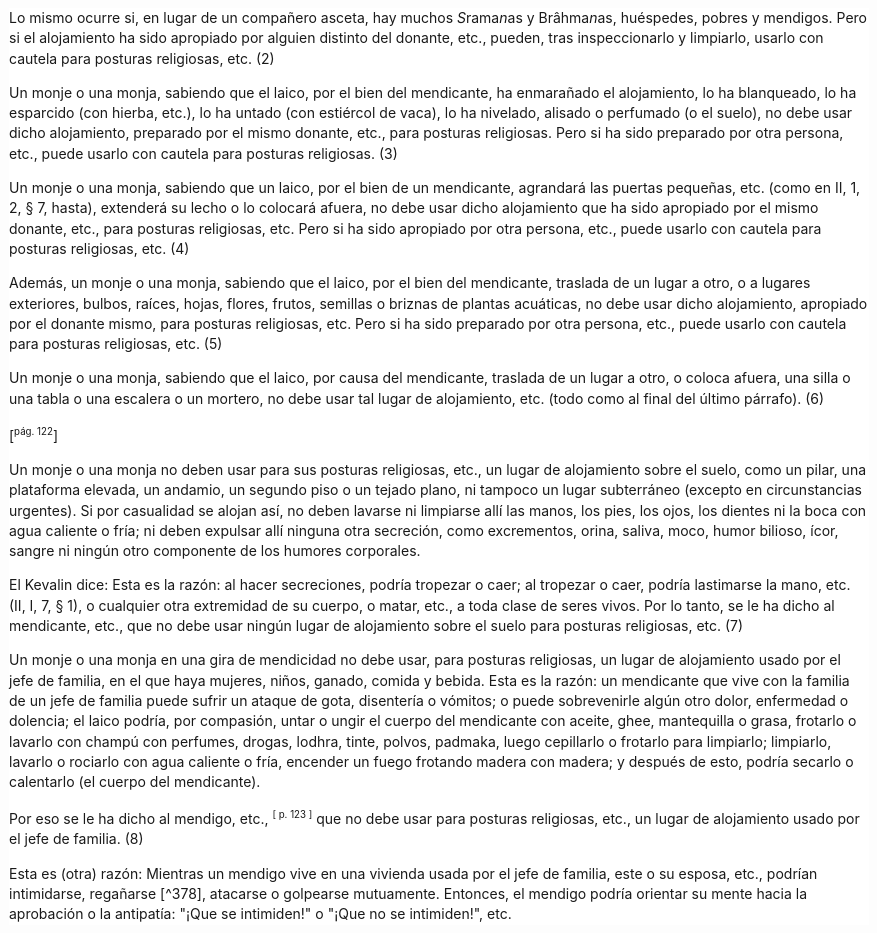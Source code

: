 Lo mismo ocurre si, en lugar de un compañero asceta, hay muchos <i>S</i>rama<i>n</i>as y Brâhma<i>n</i>as, huéspedes, pobres y mendigos. Pero si el alojamiento ha sido apropiado por alguien distinto del donante, etc., pueden, tras inspeccionarlo y limpiarlo, usarlo con cautela para posturas religiosas, etc. (2)

Un monje o una monja, sabiendo que el laico, por el bien del mendicante, ha enmarañado el alojamiento, lo ha blanqueado, lo ha esparcido (con hierba, etc.), lo ha untado (con estiércol de vaca), lo ha nivelado, alisado o perfumado (o el suelo), no debe usar dicho alojamiento, preparado por el mismo donante, etc., para posturas religiosas. Pero si ha sido preparado por otra persona, etc., puede usarlo con cautela para posturas religiosas. (3)

Un monje o una monja, sabiendo que un laico, por el bien de un mendicante, agrandará las puertas pequeñas, etc. (como en II, 1, 2, § 7, hasta), extenderá su lecho o lo colocará afuera, no debe usar dicho alojamiento que ha sido apropiado por el mismo donante, etc., para posturas religiosas, etc. Pero si ha sido apropiado por otra persona, etc., puede usarlo con cautela para posturas religiosas, etc. (4)

Además, un monje o una monja, sabiendo que el laico, por el bien del mendicante, traslada de un lugar a otro, o a lugares exteriores, bulbos, raíces, hojas, flores, frutos, semillas o briznas de plantas acuáticas, no debe usar dicho alojamiento, apropiado por el donante mismo, para posturas religiosas, etc. Pero si ha sido preparado por otra persona, etc., puede usarlo con cautela para posturas religiosas, etc. (5)

Un monje o una monja, sabiendo que el laico, por causa del mendicante, traslada de un lugar a otro, o coloca afuera, una silla o una tabla o una escalera o un mortero, no debe usar tal lugar de alojamiento, etc. (todo como al final del último párrafo). (6)

<span id="p122">[<sup><small>pág. 122</small></sup>]</span>

Un monje o una monja no deben usar para sus posturas religiosas, etc., un lugar de alojamiento sobre el suelo, como un pilar, una plataforma elevada, un andamio, un segundo piso o un tejado plano, ni tampoco un lugar subterráneo (excepto en circunstancias urgentes). Si por casualidad se alojan así, no deben lavarse ni limpiarse allí las manos, los pies, los ojos, los dientes ni la boca con agua caliente o fría; ni deben expulsar allí ninguna otra secreción, como excrementos, orina, saliva, moco, humor bilioso, ícor, sangre ni ningún otro componente de los humores corporales.

El Kevalin dice: Esta es la razón: al hacer secreciones, podría tropezar o caer; al tropezar o caer, podría lastimarse la mano, etc. (II, I, 7, § 1), o cualquier otra extremidad de su cuerpo, o matar, etc., a toda clase de seres vivos. Por lo tanto, se le ha dicho al mendicante, etc., que no debe usar ningún lugar de alojamiento sobre el suelo para posturas religiosas, etc. (7)

Un monje o una monja en una gira de mendicidad no debe usar, para posturas religiosas, un lugar de alojamiento usado por el jefe de familia, en el que haya mujeres, niños, ganado, comida y bebida. Esta es la razón: un mendicante que vive con la familia de un jefe de familia puede sufrir un ataque de gota, disentería o vómitos; o puede sobrevenirle algún otro dolor, enfermedad o dolencia; el laico podría, por compasión, untar o ungir el cuerpo del mendicante con aceite, ghee, mantequilla o grasa, frotarlo o lavarlo con champú con perfumes, drogas, lodhra, tinte, polvos, padmaka, luego cepillarlo o frotarlo para limpiarlo; limpiarlo, lavarlo o rociarlo con agua caliente o fría, encender un fuego frotando madera con madera; y después de esto, podría secarlo o calentarlo (el cuerpo del mendicante).

Por eso se le ha dicho al mendigo, etc., <span id="p123"><sup><small>[ p. 123 ]</small></sup></span> que no debe usar para posturas religiosas, etc., un lugar de alojamiento usado por el jefe de familia. (8)

Esta es (otra) razón: Mientras un mendigo vive en una vivienda usada por el jefe de familia, este o su esposa, etc., podrían intimidarse, regañarse [^378], atacarse o golpearse mutuamente. Entonces, el mendigo podría orientar su mente hacia la aprobación o la antipatía: "¡Que se intimiden!" o "¡Que no se intimiden!", etc.


[^382]: 120:1 Segga.
[^383]: 120:2 Tahappagâre uvasae no <i>th</i>â<i>n</i>a<i>m</i> vâ se<i>g</i><i>g</i>a<i>m</i> vi nisîhiya<i>m</i> vâ <i>k</i>ete<i>g</i><i>g</i>â. <i>Th</i>â<i>n</i>a = sthâna se explica kâyotsarga; se<i>g</i><i>g</i>â = <i>s</i>ayyâ, sa<i>m</i>stâraka; nisîhiyâ = ni<i>s</i>îthikâ, svâdhyâya; <i>k</i>ete<i>g</i><i>g</i>â = <i>k</i>intayet. La última palabra se traduce en otros lugares como dadyât.
[^384]: 123:1 Vaha<i>m</i>ti. La traducción guzerati lo traduce como nirbha<i>m</i><i>kh</i>e, que deriva del sánscrito nirbharts.
[^385]: 123:2 Hira<i>n</i><i>n</i>e suva<i>n</i><i>n</i>e. Los comentaristas explican estas dos palabras, que son sinónimas en el idioma posterior, como «oro en bruto y forjado, u oro acuñado». Traduzco «oro y plata» porque la distinción de los comentaristas parece un tanto inverosímil, y porque la plata se omitiría en enumeraciones como la presente.
[^386]: 125:1 Porque si se avisa al ladrón, el avisador o el ladrón podrían ser asesinados; pero si no se avisa, no se perderá ninguna vida, aunque se dude de la integridad del mendigo.
[^387]: 126:1 O cualquier período fijo que el mendicante haya prometido no exceder permaneciendo en un lugar.
[^388]: 127:1 <i>S</i>ântig<i>ri</i>ha.
[^389]: 127:2 Véase la nota [5](Akaranga_1_8#fn307) en la [p. 81](Lección_1_8#p81).
[^390]: 128:1 Hay cinco clases de Srama<i>n</i>, tal como se enumera en el siguiente hemistiquio, que aparece no solo en el comentario de <i>S</i>îlâṅka, sino también en el del Sthânâṅga Sûtra, como me informa el Dr. Leumann: Nigga<i>m</i>tha, Sakka, Tâvasa, Gerua, Â<i>g</i>îva pa<i>m</i><i>k</i>ahâ sama<i>n</i>â. Nirgranthas, <i>S</i>âkyas, Tâpasas, Gairikas, Â<i>g</i>îvakas.
[^391]: 128:2 Dupakkha<i>m</i> te kamma seva<i>m</i>ti, lit. usan un trabajo doble; el significado es, según el comentario, que actúan como jefes de familia, aunque hacen alarde de una vida monástica.
[^392]: 129:1 Los comentaristas dicen que este pasaje contiene la respuesta del mendigo a la invitación a vivir en tal o cual pueblo. En segundo lugar, se refiere al alojamiento.
[^393]: 129:2 El comentarista supone aquí que el jefe de familia debe indagar más a fondo (pág. 130) sobre los requisitos y las objeciones al alojamiento. El mendigo debe explicarlos.
[^394]: 130:1 El pasaje entre paréntesis contiene lo que aporta el comentarista.
[^395]: 132:1 Âi<i>n</i><i>n</i>asa<i>m</i>lekkha<i>m</i>. No estoy seguro de haber encontrado el significado correcto.
[^396]: 132:2 En el primer caso, habría sa<i>m</i>yamavirâdhanâ, u obstrucción al control; en el segundo, âtmavirâdhanâ, daño a quien levanta el diván; en el tercero, tatparityâga; en el cuarto, bandhanâdipalimantha, fricción de las cuerdas. La palabra que he traducido como móvil es pa<i>d</i>ihâriya pratihâruka. La traducción es conjetural.
[^397]: 133:1 El comentarista dice que de esta hierba se producen flores artificiales.
[^398]: 133:2 Según el comentario, la primera y la segunda regla no pueden ser adoptadas por un ga<i>k</i><i>kh</i>a-nirgata, o un monje que no esté apegado a ninguna orden de monjes.
[^399]: 134:1 En la traducción se omite un participio pasado del pretérito vi<i>n</i>i<i>t</i><i>th</i>u<i>n</i>iya, ya que no conozco su significado.
[^400]: 134:2 Nannattha con instrucción, aquí se explica el muktvâ. Aunque dudo de la exactitud de esta traducción, no tengo nada mejor que ofrecer.
[^401]: 135:1 Se<i>g</i><i>g</i>â, aquí explicado por vasati.